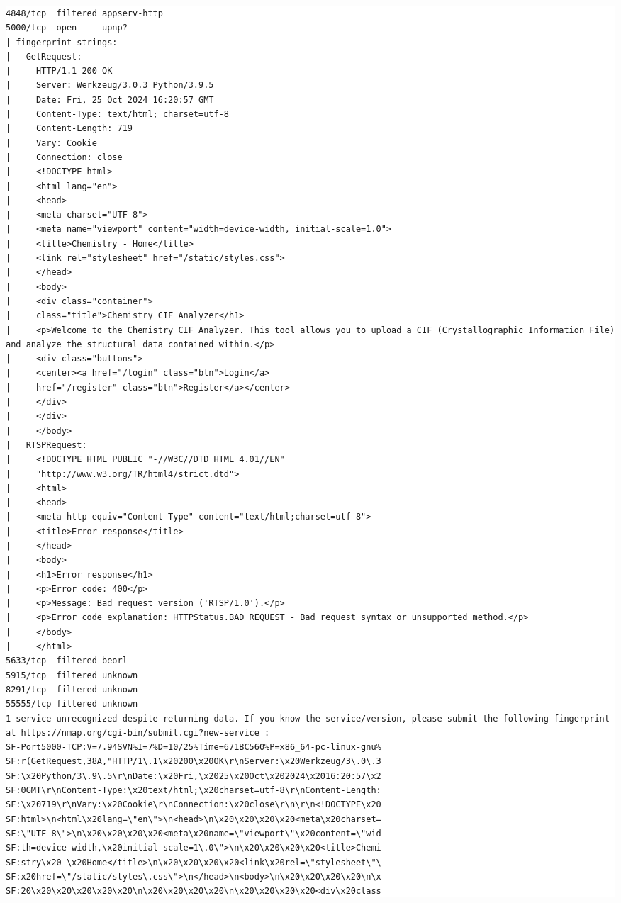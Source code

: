 ```shell
4848/tcp  filtered appserv-http
5000/tcp  open     upnp?
| fingerprint-strings: 
|   GetRequest: 
|     HTTP/1.1 200 OK
|     Server: Werkzeug/3.0.3 Python/3.9.5
|     Date: Fri, 25 Oct 2024 16:20:57 GMT
|     Content-Type: text/html; charset=utf-8
|     Content-Length: 719
|     Vary: Cookie
|     Connection: close
|     <!DOCTYPE html>
|     <html lang="en">
|     <head>
|     <meta charset="UTF-8">
|     <meta name="viewport" content="width=device-width, initial-scale=1.0">
|     <title>Chemistry - Home</title>
|     <link rel="stylesheet" href="/static/styles.css">
|     </head>
|     <body>
|     <div class="container">
|     class="title">Chemistry CIF Analyzer</h1>
|     <p>Welcome to the Chemistry CIF Analyzer. This tool allows you to upload a CIF (Crystallographic Information File) and analyze the structural data contained within.</p>
|     <div class="buttons">
|     <center><a href="/login" class="btn">Login</a>
|     href="/register" class="btn">Register</a></center>
|     </div>
|     </div>
|     </body>
|   RTSPRequest: 
|     <!DOCTYPE HTML PUBLIC "-//W3C//DTD HTML 4.01//EN"
|     "http://www.w3.org/TR/html4/strict.dtd">
|     <html>
|     <head>
|     <meta http-equiv="Content-Type" content="text/html;charset=utf-8">
|     <title>Error response</title>
|     </head>
|     <body>
|     <h1>Error response</h1>
|     <p>Error code: 400</p>
|     <p>Message: Bad request version ('RTSP/1.0').</p>
|     <p>Error code explanation: HTTPStatus.BAD_REQUEST - Bad request syntax or unsupported method.</p>
|     </body>
|_    </html>
5633/tcp  filtered beorl
5915/tcp  filtered unknown
8291/tcp  filtered unknown
55555/tcp filtered unknown
1 service unrecognized despite returning data. If you know the service/version, please submit the following fingerprint at https://nmap.org/cgi-bin/submit.cgi?new-service :
SF-Port5000-TCP:V=7.94SVN%I=7%D=10/25%Time=671BC560%P=x86_64-pc-linux-gnu%
SF:r(GetRequest,38A,"HTTP/1\.1\x20200\x20OK\r\nServer:\x20Werkzeug/3\.0\.3
SF:\x20Python/3\.9\.5\r\nDate:\x20Fri,\x2025\x20Oct\x202024\x2016:20:57\x2
SF:0GMT\r\nContent-Type:\x20text/html;\x20charset=utf-8\r\nContent-Length:
SF:\x20719\r\nVary:\x20Cookie\r\nConnection:\x20close\r\n\r\n<!DOCTYPE\x20
SF:html>\n<html\x20lang=\"en\">\n<head>\n\x20\x20\x20\x20<meta\x20charset=
SF:\"UTF-8\">\n\x20\x20\x20\x20<meta\x20name=\"viewport\"\x20content=\"wid
SF:th=device-width,\x20initial-scale=1\.0\">\n\x20\x20\x20\x20<title>Chemi
SF:stry\x20-\x20Home</title>\n\x20\x20\x20\x20<link\x20rel=\"stylesheet\"\
SF:x20href=\"/static/styles\.css\">\n</head>\n<body>\n\x20\x20\x20\x20\n\x
SF:20\x20\x20\x20\x20\x20\n\x20\x20\x20\x20\n\x20\x20\x20\x20<div\x20class
```